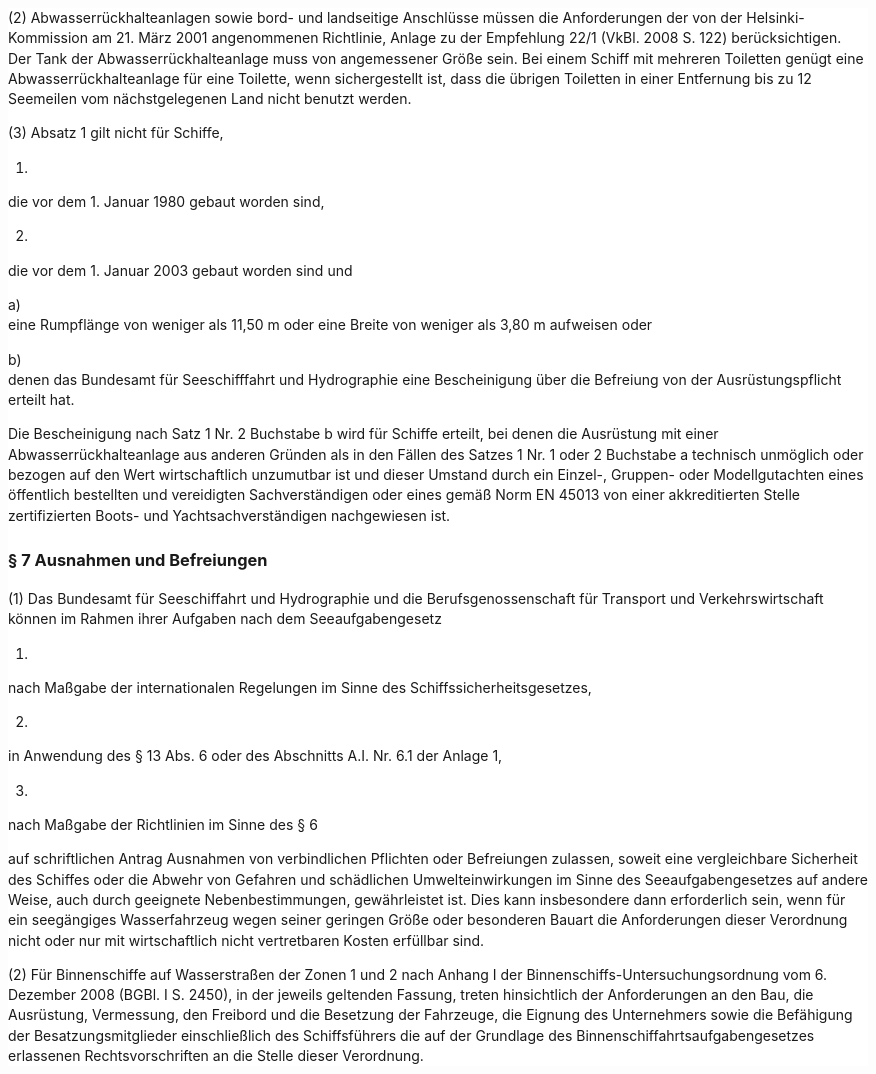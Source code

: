 (2) Abwasserrückhalteanlagen sowie bord- und landseitige Anschlüsse müssen die Anforderungen der von der Helsinki-Kommission am 21. März 2001 angenommenen Richtlinie, Anlage zu der Empfehlung 22/1 (VkBl. 2008 S. 122) berücksichtigen. Der Tank der Abwasserrückhalteanlage muss von angemessener Größe sein. Bei einem Schiff mit mehreren Toiletten genügt eine Abwasserrückhalteanlage für eine Toilette, wenn sichergestellt ist, dass die übrigen Toiletten in einer Entfernung bis zu 12 Seemeilen vom nächstgelegenen Land nicht benutzt werden.

(3) Absatz 1 gilt nicht für Schiffe,

1.  
die vor dem 1. Januar 1980 gebaut worden sind,

2.  
die vor dem 1. Januar 2003 gebaut worden sind und

a)  
eine Rumpflänge von weniger als 11,50 m oder eine Breite von weniger als 3,80 m aufweisen oder

b)  
denen das Bundesamt für Seeschifffahrt und Hydrographie eine Bescheinigung über die Befreiung von der Ausrüstungspflicht erteilt hat.

Die Bescheinigung nach Satz 1 Nr. 2 Buchstabe b wird für Schiffe erteilt, bei denen die Ausrüstung mit einer Abwasserrückhalteanlage aus anderen Gründen als in den Fällen des Satzes 1 Nr. 1 oder 2 Buchstabe a technisch unmöglich oder bezogen auf den Wert wirtschaftlich unzumutbar ist und dieser Umstand durch ein Einzel-, Gruppen- oder Modellgutachten eines öffentlich bestellten und vereidigten Sachverständigen oder eines gemäß Norm EN 45013 von einer akkreditierten Stelle zertifizierten Boots- und Yachtsachverständigen nachgewiesen ist.

### § 7 Ausnahmen und Befreiungen

(1) Das Bundesamt für Seeschiffahrt und Hydrographie und die Berufsgenossenschaft für Transport und Verkehrswirtschaft können im Rahmen ihrer Aufgaben nach dem Seeaufgabengesetz

1.  
nach Maßgabe der internationalen Regelungen im Sinne des Schiffssicherheitsgesetzes,

2.  
in Anwendung des § 13 Abs. 6 oder des Abschnitts A.I. Nr. 6.1 der Anlage 1,

3.  
nach Maßgabe der Richtlinien im Sinne des § 6

auf schriftlichen Antrag Ausnahmen von verbindlichen Pflichten oder Befreiungen zulassen, soweit eine vergleichbare Sicherheit des Schiffes oder die Abwehr von Gefahren und schädlichen Umwelteinwirkungen im Sinne des Seeaufgabengesetzes auf andere Weise, auch durch geeignete Nebenbestimmungen, gewährleistet ist. Dies kann insbesondere dann erforderlich sein, wenn für ein seegängiges Wasserfahrzeug wegen seiner geringen Größe oder besonderen Bauart die Anforderungen dieser Verordnung nicht oder nur mit wirtschaftlich nicht vertretbaren Kosten erfüllbar sind.

(2) Für Binnenschiffe auf Wasserstraßen der Zonen 1 und 2 nach Anhang I der Binnenschiffs-Untersuchungsordnung vom 6. Dezember 2008 (BGBl. I S. 2450), in der jeweils geltenden Fassung, treten hinsichtlich der Anforderungen an den Bau, die Ausrüstung, Vermessung, den Freibord und die Besetzung der Fahrzeuge, die Eignung des Unternehmers sowie die Befähigung der Besatzungsmitglieder einschließlich des Schiffsführers die auf der Grundlage des Binnenschiffahrtsaufgabengesetzes erlassenen Rechtsvorschriften an die Stelle dieser Verordnung.
